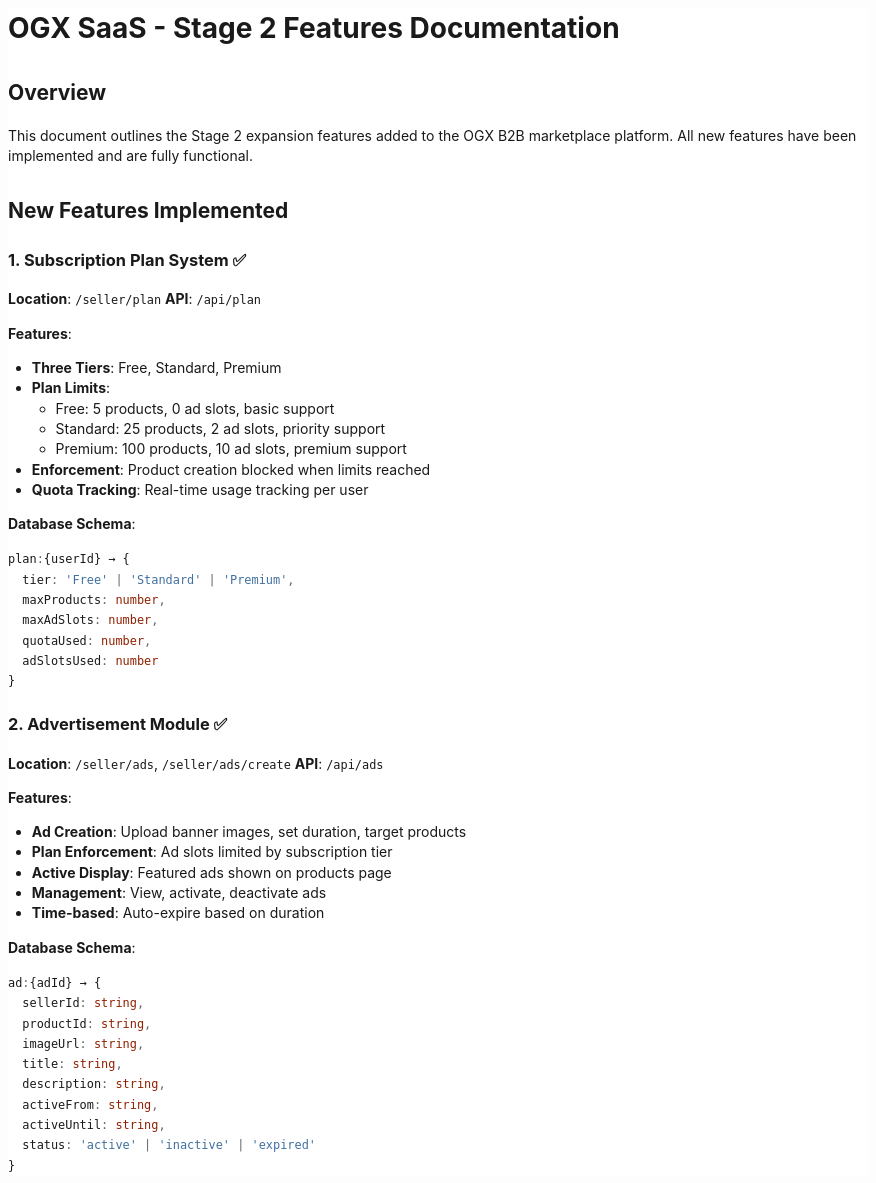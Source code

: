 # OGX SaaS - Stage 2 Features Documentation

## Overview
This document outlines the Stage 2 expansion features added to the OGX B2B marketplace platform. All new features have been implemented and are fully functional.

## New Features Implemented

### 1. Subscription Plan System ✅
**Location**: `/seller/plan`
**API**: `/api/plan`

**Features**:
- **Three Tiers**: Free, Standard, Premium
- **Plan Limits**:
  - Free: 5 products, 0 ad slots, basic support
  - Standard: 25 products, 2 ad slots, priority support  
  - Premium: 100 products, 10 ad slots, premium support
- **Enforcement**: Product creation blocked when limits reached
- **Quota Tracking**: Real-time usage tracking per user

**Database Schema**:
```typescript
plan:{userId} → {
  tier: 'Free' | 'Standard' | 'Premium',
  maxProducts: number,
  maxAdSlots: number,
  quotaUsed: number,
  adSlotsUsed: number
}
```

### 2. Advertisement Module ✅
**Location**: `/seller/ads`, `/seller/ads/create`
**API**: `/api/ads`

**Features**:
- **Ad Creation**: Upload banner images, set duration, target products
- **Plan Enforcement**: Ad slots limited by subscription tier
- **Active Display**: Featured ads shown on products page
- **Management**: View, activate, deactivate ads
- **Time-based**: Auto-expire based on duration

**Database Schema**:
```typescript
ad:{adId} → {
  sellerId: string,
  productId: string,
  imageUrl: string,
  title: string,
  description: string,
  activeFrom: string,
  activeUntil: string,
  status: 'active' | 'inactive' | 'expired'
}
```
